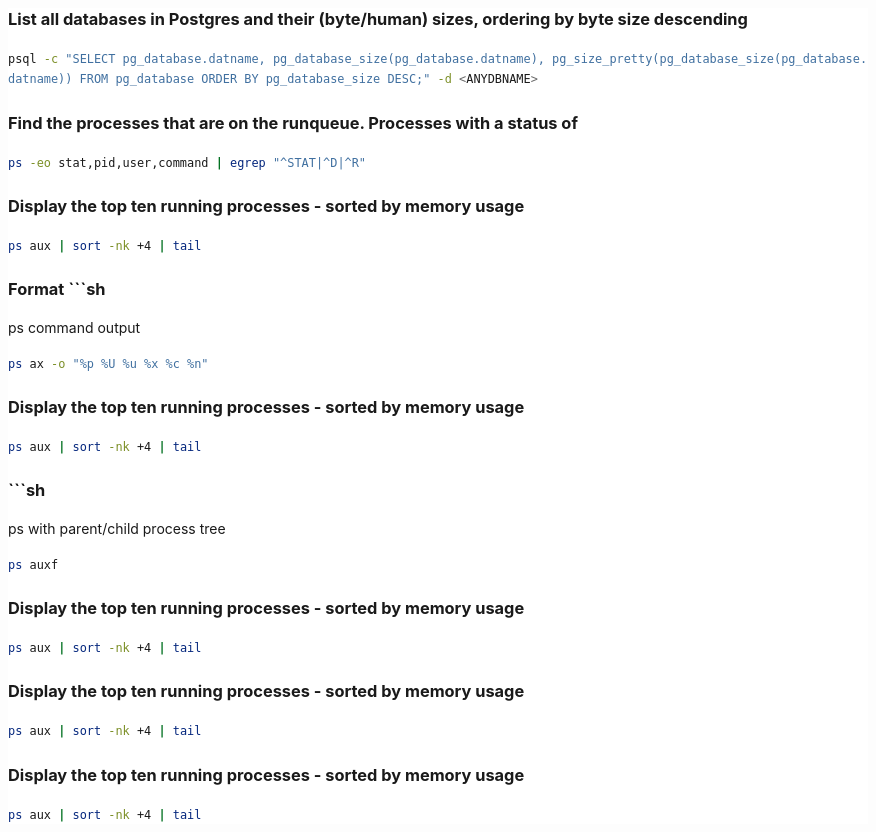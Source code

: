 ### List all databases in Postgres and their (byte/human) sizes, ordering by byte size descending
```sh
psql -c "SELECT pg_database.datname, pg_database_size(pg_database.datname), pg_size_pretty(pg_database_size(pg_database.datname)) FROM pg_database ORDER BY pg_database_size DESC;" -d <ANYDBNAME>
```

### Find the processes that are on the runqueue.  Processes with a status of
```sh
ps -eo stat,pid,user,command | egrep "^STAT|^D|^R"
```

### Display the top ten running processes - sorted by memory usage
```sh
ps aux | sort -nk +4 | tail
```

### Format ```sh
ps command output
```sh
ps ax -o "%p %U %u %x %c %n"
```

### Display the top ten running processes - sorted by memory usage
```sh
ps aux | sort -nk +4 | tail
```

### ```sh
ps with parent/child process tree
```sh
ps auxf
```

### Display the top ten running processes - sorted by memory usage
```sh
ps aux | sort -nk +4 | tail
```

### Display the top ten running processes - sorted by memory usage
```sh
ps aux | sort -nk +4 | tail
```

### Display the top ten running processes - sorted by memory usage
```sh
ps aux | sort -nk +4 | tail
```

